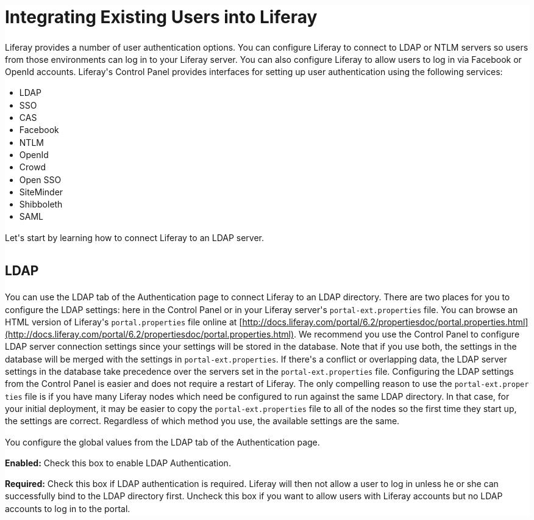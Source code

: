 # Integrating Existing Users into Liferay [](id=integrating-existing-users-into-liferay)

Liferay provides a number of user authentication options. You can configure
Liferay to connect to LDAP or NTLM servers so users from those environments can
log in to your Liferay server. You can also configure Liferay to allow users to
log in via Facebook or OpenId accounts. Liferay's Control Panel provides
interfaces for setting up user authentication using the following services:

- LDAP
- SSO
- CAS
- Facebook
- NTLM
- OpenId
- Crowd
- Open SSO
- SiteMinder
- Shibboleth
- SAML

Let's start by learning how to connect Liferay to an LDAP server.

## LDAP [](id=ldap)

You can use the LDAP tab of the Authentication page to connect Liferay to an
LDAP directory. There are two places for you to configure the LDAP settings:
here in the Control Panel or in your Liferay server's `portal-ext.properties`
file. You can browse an HTML version of Liferay's `portal.properties` file
online at
[http://docs.liferay.com/portal/6.2/propertiesdoc/portal.properties.html](http://docs.liferay.com/portal/6.2/propertiesdoc/portal.properties.html).
We recommend you use the Control Panel to configure LDAP server connection
settings since your settings will be stored in the database. Note that if you
use both, the settings in the database will be merged with the settings in
`portal-ext.properties`. If there's a conflict or overlapping data, the LDAP
server settings in the database take precedence over the servers set in
the `portal-ext.properties` file. Configuring the LDAP settings from the Control
Panel is easier and does not require a restart of Liferay. The only compelling
reason to use the `portal-ext.properties` file is if you have many Liferay nodes
which need be configured to run against the same LDAP directory. In that case,
for your initial deployment, it may be easier to copy the
`portal-ext.properties` file to all of the nodes so the first time they start
up, the settings are correct. Regardless of which method you use, the available
settings are the same.

You configure the global values from the LDAP tab of the Authentication page.

**Enabled:** Check this box to enable LDAP Authentication.

**Required:** Check this box if LDAP authentication is required. Liferay will
then not allow a user to log in unless he or she can successfully bind to the
LDAP directory first. Uncheck this box if you want to allow users with Liferay
accounts but no LDAP accounts to log in to the portal.
